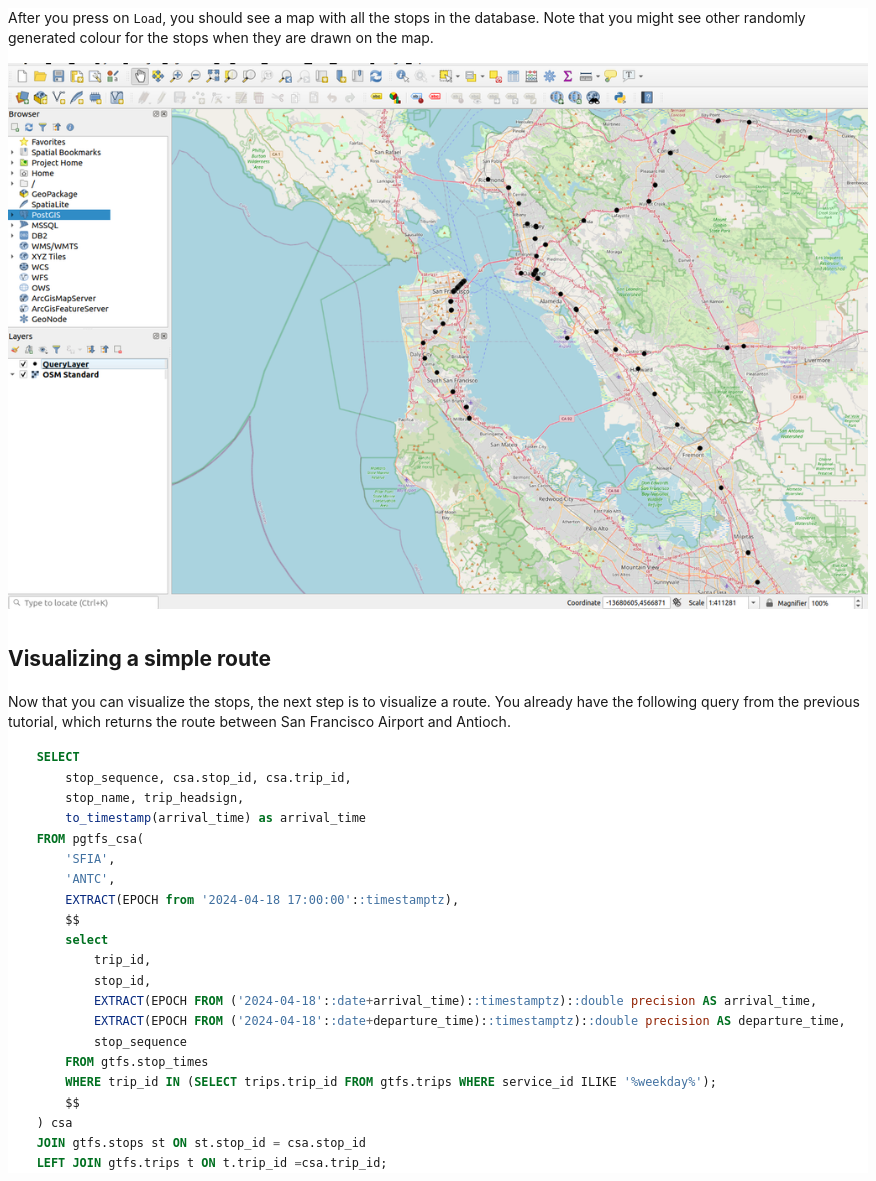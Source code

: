 After you press on `Load`, you should see a map with all the stops in the database. Note that you might see other randomly generated colour for the stops when they are drawn on the map.

![qgis_stops](img/qgis_stops.png)

## Visualizing a simple route 

Now that you can visualize the stops, the next step is to visualize a route. You already have the following query from the previous tutorial, which returns the route between San Francisco Airport and Antioch. 

```sql
    SELECT 
        stop_sequence, csa.stop_id, csa.trip_id, 
        stop_name, trip_headsign, 
        to_timestamp(arrival_time) as arrival_time 
    FROM pgtfs_csa(
        'SFIA', 
        'ANTC', 
        EXTRACT(EPOCH from '2024-04-18 17:00:00'::timestamptz), 
        $$
        select 
            trip_id, 
            stop_id, 
            EXTRACT(EPOCH FROM ('2024-04-18'::date+arrival_time)::timestamptz)::double precision AS arrival_time, 
            EXTRACT(EPOCH FROM ('2024-04-18'::date+departure_time)::timestamptz)::double precision AS departure_time,
            stop_sequence
        FROM gtfs.stop_times
        WHERE trip_id IN (SELECT trips.trip_id FROM gtfs.trips WHERE service_id ILIKE '%weekday%');
        $$
    ) csa 
    JOIN gtfs.stops st ON st.stop_id = csa.stop_id
    LEFT JOIN gtfs.trips t ON t.trip_id =csa.trip_id;
```
